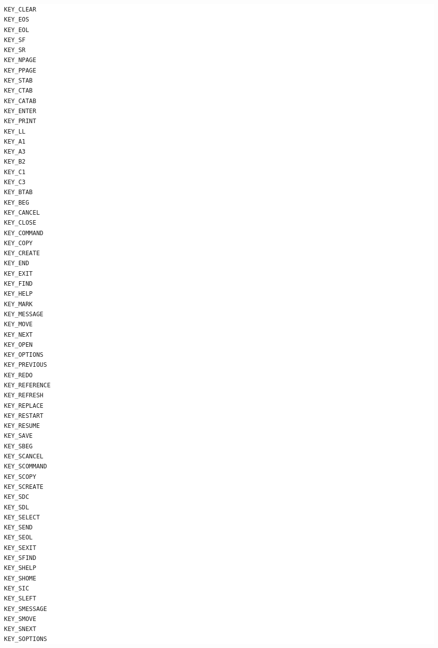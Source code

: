 ```python
KEY_CLEAR
KEY_EOS
KEY_EOL
KEY_SF
KEY_SR
KEY_NPAGE
KEY_PPAGE
KEY_STAB
KEY_CTAB
KEY_CATAB
KEY_ENTER
KEY_PRINT
KEY_LL
KEY_A1
KEY_A3
KEY_B2
KEY_C1
KEY_C3
KEY_BTAB
KEY_BEG
KEY_CANCEL
KEY_CLOSE
KEY_COMMAND
KEY_COPY
KEY_CREATE
KEY_END
KEY_EXIT
KEY_FIND
KEY_HELP
KEY_MARK
KEY_MESSAGE
KEY_MOVE
KEY_NEXT
KEY_OPEN
KEY_OPTIONS
KEY_PREVIOUS
KEY_REDO
KEY_REFERENCE
KEY_REFRESH
KEY_REPLACE
KEY_RESTART
KEY_RESUME
KEY_SAVE
KEY_SBEG
KEY_SCANCEL
KEY_SCOMMAND
KEY_SCOPY
KEY_SCREATE
KEY_SDC
KEY_SDL
KEY_SELECT
KEY_SEND
KEY_SEOL
KEY_SEXIT
KEY_SFIND
KEY_SHELP
KEY_SHOME
KEY_SIC
KEY_SLEFT
KEY_SMESSAGE
KEY_SMOVE
KEY_SNEXT
KEY_SOPTIONS
```